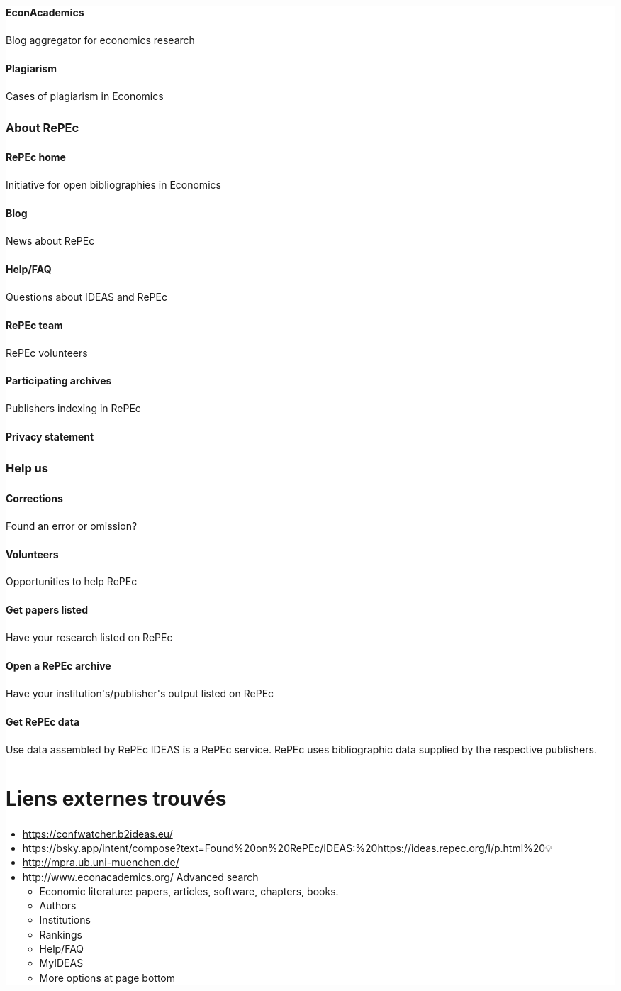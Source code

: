 #### EconAcademics
Blog aggregator for economics research
#### Plagiarism
Cases of plagiarism in Economics
### About RePEc
#### RePEc home 
Initiative for open bibliographies in Economics
#### Blog 
News about RePEc
#### Help/FAQ 
Questions about IDEAS and RePEc
#### RePEc team
RePEc volunteers
#### Participating archives
Publishers indexing in RePEc
#### Privacy statement 
### Help us
#### Corrections
Found an error or omission?
#### Volunteers
Opportunities to help RePEc
#### Get papers listed
Have your research listed on RePEc
#### Open a RePEc archive
Have your institution's/publisher's output listed on RePEc
#### Get RePEc data
Use data assembled by RePEc
IDEAS is a RePEc  service. RePEc uses bibliographic data supplied by the respective publishers. 


# Liens externes trouvés
- https://confwatcher.b2ideas.eu/
- https://bsky.app/intent/compose?text=Found%20on%20RePEc/IDEAS:%20https://ideas.repec.org/i/p.html%20💡
- http://mpra.ub.uni-muenchen.de/
- http://www.econacademics.org/
Advanced search
  * Economic literature: papers, articles, software, chapters, books. 
  * Authors
  * Institutions
  * Rankings
  * Help/FAQ 
  * MyIDEAS 
  * More options at page bottom
